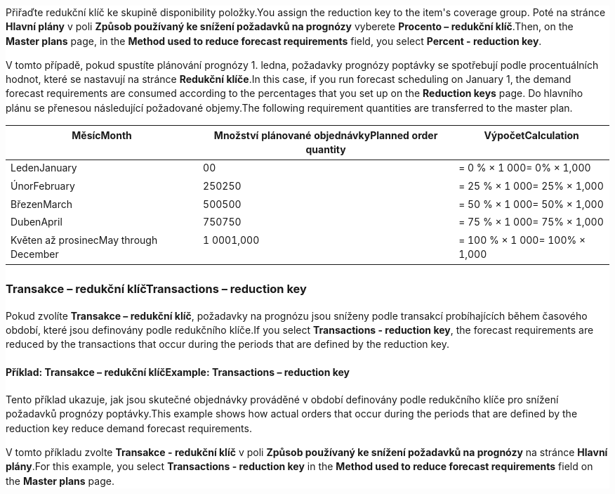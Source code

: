 <span data-ttu-id="e2d64-161">Přiřaďte redukční klíč ke skupině disponibility položky.</span><span class="sxs-lookup"><span data-stu-id="e2d64-161">You assign the reduction key to the item's coverage group.</span></span> <span data-ttu-id="e2d64-162">Poté na stránce **Hlavní plány** v poli **Způsob používaný ke snížení požadavků na prognózy** vyberete **Procento – redukční klíč**.</span><span class="sxs-lookup"><span data-stu-id="e2d64-162">Then, on the **Master plans** page, in the **Method used to reduce forecast requirements** field, you select **Percent - reduction key**.</span></span>

<span data-ttu-id="e2d64-163">V tomto případě, pokud spustíte plánování prognózy 1. ledna, požadavky prognózy poptávky se spotřebují podle procentuálních hodnot, které se nastavují na stránce **Redukční klíče**.</span><span class="sxs-lookup"><span data-stu-id="e2d64-163">In this case, if you run forecast scheduling on January 1, the demand forecast requirements are consumed according to the percentages that you set up on the **Reduction keys** page.</span></span> <span data-ttu-id="e2d64-164">Do hlavního plánu se přenesou následující požadované objemy.</span><span class="sxs-lookup"><span data-stu-id="e2d64-164">The following requirement quantities are transferred to the master plan.</span></span>

| <span data-ttu-id="e2d64-165">Měsíc</span><span class="sxs-lookup"><span data-stu-id="e2d64-165">Month</span></span>                | <span data-ttu-id="e2d64-166">Množství plánované objednávky</span><span class="sxs-lookup"><span data-stu-id="e2d64-166">Planned order quantity</span></span> | <span data-ttu-id="e2d64-167">Výpočet</span><span class="sxs-lookup"><span data-stu-id="e2d64-167">Calculation</span></span>    |
|----------------------|------------------------|----------------|
| <span data-ttu-id="e2d64-168">Leden</span><span class="sxs-lookup"><span data-stu-id="e2d64-168">January</span></span>              | <span data-ttu-id="e2d64-169">0</span><span class="sxs-lookup"><span data-stu-id="e2d64-169">0</span></span>                      | <span data-ttu-id="e2d64-170">= 0 % × 1 000</span><span class="sxs-lookup"><span data-stu-id="e2d64-170">= 0% × 1,000</span></span>   |
| <span data-ttu-id="e2d64-171">Únor</span><span class="sxs-lookup"><span data-stu-id="e2d64-171">February</span></span>             | <span data-ttu-id="e2d64-172">250</span><span class="sxs-lookup"><span data-stu-id="e2d64-172">250</span></span>                    | <span data-ttu-id="e2d64-173">= 25 % × 1 000</span><span class="sxs-lookup"><span data-stu-id="e2d64-173">= 25% × 1,000</span></span>  |
| <span data-ttu-id="e2d64-174">Březen</span><span class="sxs-lookup"><span data-stu-id="e2d64-174">March</span></span>                | <span data-ttu-id="e2d64-175">500</span><span class="sxs-lookup"><span data-stu-id="e2d64-175">500</span></span>                    | <span data-ttu-id="e2d64-176">= 50 % × 1 000</span><span class="sxs-lookup"><span data-stu-id="e2d64-176">= 50% × 1,000</span></span>  |
| <span data-ttu-id="e2d64-177">Duben</span><span class="sxs-lookup"><span data-stu-id="e2d64-177">April</span></span>                | <span data-ttu-id="e2d64-178">750</span><span class="sxs-lookup"><span data-stu-id="e2d64-178">750</span></span>                    | <span data-ttu-id="e2d64-179">= 75 % × 1 000</span><span class="sxs-lookup"><span data-stu-id="e2d64-179">= 75% × 1,000</span></span>  |
| <span data-ttu-id="e2d64-180">Květen až prosinec</span><span class="sxs-lookup"><span data-stu-id="e2d64-180">May through December</span></span> | <span data-ttu-id="e2d64-181">1 000</span><span class="sxs-lookup"><span data-stu-id="e2d64-181">1,000</span></span>                  | <span data-ttu-id="e2d64-182">= 100 % × 1 000</span><span class="sxs-lookup"><span data-stu-id="e2d64-182">= 100% × 1,000</span></span> |

### <a name="transactions--reduction-key"></a><span data-ttu-id="e2d64-183">Transakce – redukční klíč</span><span class="sxs-lookup"><span data-stu-id="e2d64-183">Transactions – reduction key</span></span>

<span data-ttu-id="e2d64-184">Pokud zvolíte **Transakce – redukční klíč**, požadavky na prognózu jsou sníženy podle transakcí probíhajících během časového období, které jsou definovány podle redukčního klíče.</span><span class="sxs-lookup"><span data-stu-id="e2d64-184">If you select **Transactions - reduction key**, the forecast requirements are reduced by the transactions that occur during the periods that are defined by the reduction key.</span></span>

#### <a name="example-transactions--reduction-key"></a><span data-ttu-id="e2d64-185">Příklad: Transakce – redukční klíč</span><span class="sxs-lookup"><span data-stu-id="e2d64-185">Example: Transactions – reduction key</span></span>

<span data-ttu-id="e2d64-186">Tento příklad ukazuje, jak jsou skutečné objednávky prováděné v období definovány podle redukčního klíče pro snížení požadavků prognózy poptávky.</span><span class="sxs-lookup"><span data-stu-id="e2d64-186">This example shows how actual orders that occur during the periods that are defined by the reduction key reduce demand forecast requirements.</span></span>

<span data-ttu-id="e2d64-187">V tomto příkladu zvolte **Transakce - redukční klíč** v poli **Způsob používaný ke snížení požadavků na prognózy** na stránce **Hlavní plány**.</span><span class="sxs-lookup"><span data-stu-id="e2d64-187">For this example, you select **Transactions - reduction key** in the **Method used to reduce forecast requirements** field on the **Master plans** page.</span></span>
